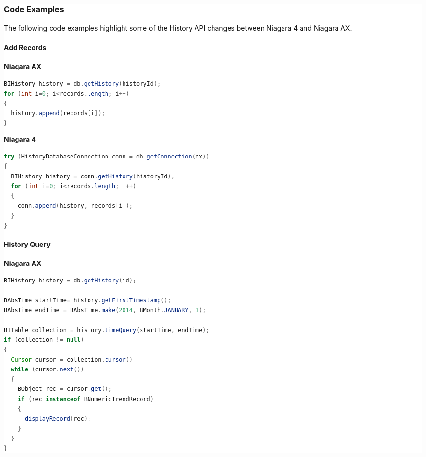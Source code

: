 ### Code Examples

The following code examples highlight some of the History API changes between Niagara 4 and Niagara AX.

#### Add Records

**Niagara AX**

```java
BIHistory history = db.getHistory(historyId);
for (int i=0; i<records.length; i++)
{
  history.append(records[i]);
}
```

**Niagara 4**

```java
try (HistoryDatabaseConnection conn = db.getConnection(cx))
{
  BIHistory history = conn.getHistory(historyId);
  for (int i=0; i<records.length; i++)
  {
    conn.append(history, records[i]);
  }
}
```

#### History Query

**Niagara AX**

```java
BIHistory history = db.getHistory(id);

BAbsTime startTime= history.getFirstTimestamp();
BAbsTime endTime = BAbsTime.make(2014, BMonth.JANUARY, 1);

BITable collection = history.timeQuery(startTime, endTime);
if (collection != null)
{
  Cursor cursor = collection.cursor()
  while (cursor.next())
  {
    BObject rec = cursor.get();
    if (rec instanceof BNumericTrendRecord)
    {
      displayRecord(rec);
    }
  }
}
```
